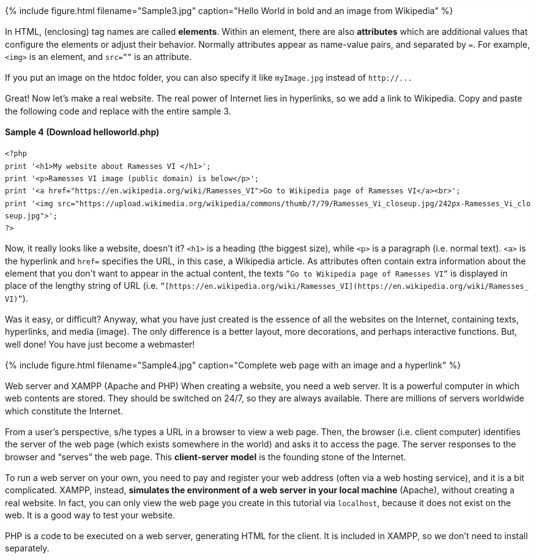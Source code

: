 {% include figure.html filename="Sample3.jpg" caption="Hello World in bold and an image from Wikipedia" %}

In HTML, (enclosing) tag names are called **elements**. Within an element, there are also **attributes** which are additional values that configure the elements or adjust their behavior. Normally attributes appear as name-value pairs, and separated by `=`.  For example, `<img>` is an element, and `src=””` is an attribute. 

If you put an image on the htdoc folder, you can also specify it like `myImage.jpg` instead of `http://...`

Great! Now let’s make a real website. The real power of Internet lies in hyperlinks, so we add a link to Wikipedia. Copy and paste the following code and replace with the entire sample 3. 

**Sample 4 (Download helloworld.php)**
```
<?php
print '<h1>My website about Ramesses VI </h1>';
print '<p>Ramesses VI image (public domain) is below</p>';
print '<a href="https://en.wikipedia.org/wiki/Ramesses_VI">Go to Wikipedia page of Ramesses VI</a><br>';
print '<img src="https://upload.wikimedia.org/wikipedia/commons/thumb/7/79/Ramesses_Vi_closeup.jpg/242px-Ramesses_Vi_closeup.jpg">';
?>
```

Now, it really looks like a website, doesn’t it? `<h1>` is a heading (the biggest size), while `<p>` is a paragraph (i.e. normal text). `<a>` is the hyperlink and `href=` specifies the URL, in this case, a Wikipedia article. As attributes often contain extra information about the element that you don't want to appear in the actual content, the texts `”Go to Wikipedia page of Ramesses VI”` is displayed in place of the lengthy string of URL (i.e. `”[https://en.wikipedia.org/wiki/Ramesses_VI](https://en.wikipedia.org/wiki/Ramesses_VI)”`).

Was it easy, or difficult? Anyway, what you have just created is the essence of all the websites on the Internet, containing texts, hyperlinks, and media (image). The only difference is a better layout, more decorations, and perhaps interactive functions. But, well done! You have just become a webmaster!

{% include figure.html filename="Sample4.jpg" caption="Complete web page with an image and a hyperlink" %}

<div class="alert alert-info" role="alert">
Web server and XAMPP (Apache and PHP)
When creating a website, you need a web server. It is a powerful computer in which web contents are stored. They should be switched on 24/7, so they are always available. There are millions of servers worldwide which constitute the Internet.

From a user’s perspective, s/he types a URL in a browser to view a web page. Then, the browser (i.e. client computer) identifies the server of the web page (which exists somewhere in the world) and asks it to access the page. The server responses to the browser and “serves” the web page. This **client-server model** is the founding stone of the Internet. 

To run a web server on your own, you need to pay and register your web address (often via a web hosting service), and it is a bit complicated. XAMPP, instead, **simulates the environment of a web server in your local machine** (Apache), without creating a real website. In fact, you can only view the web page you create in this tutorial via `localhost`, because it does not exist on the web. It is a good way to test your website. 

PHP is a code to be executed on a web server, generating HTML for the client. It is included in XAMPP, so we don’t need to install separately.
</div>
